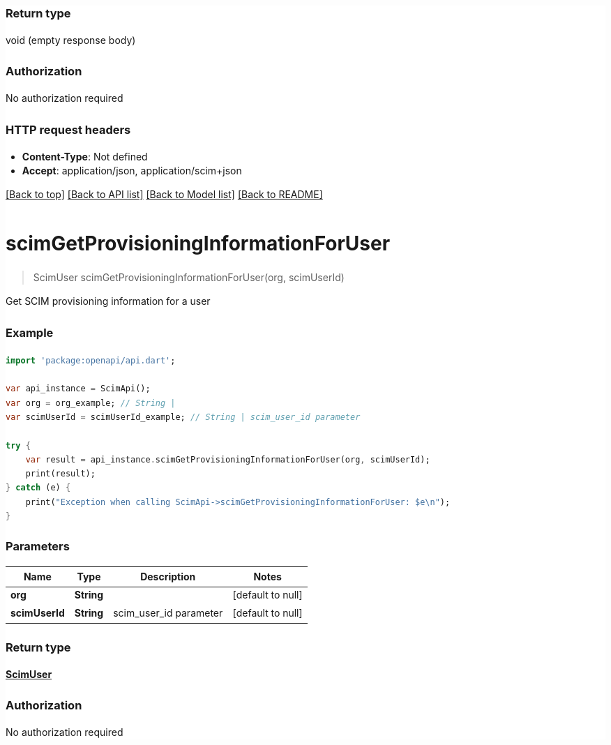 ### Return type

void (empty response body)

### Authorization

No authorization required

### HTTP request headers

 - **Content-Type**: Not defined
 - **Accept**: application/json, application/scim+json

[[Back to top]](#) [[Back to API list]](../README.md#documentation-for-api-endpoints) [[Back to Model list]](../README.md#documentation-for-models) [[Back to README]](../README.md)

# **scimGetProvisioningInformationForUser**
> ScimUser scimGetProvisioningInformationForUser(org, scimUserId)

Get SCIM provisioning information for a user

### Example 
```dart
import 'package:openapi/api.dart';

var api_instance = ScimApi();
var org = org_example; // String | 
var scimUserId = scimUserId_example; // String | scim_user_id parameter

try { 
    var result = api_instance.scimGetProvisioningInformationForUser(org, scimUserId);
    print(result);
} catch (e) {
    print("Exception when calling ScimApi->scimGetProvisioningInformationForUser: $e\n");
}
```

### Parameters

Name | Type | Description  | Notes
------------- | ------------- | ------------- | -------------
 **org** | **String**|  | [default to null]
 **scimUserId** | **String**| scim_user_id parameter | [default to null]

### Return type

[**ScimUser**](ScimUser.md)

### Authorization

No authorization required
